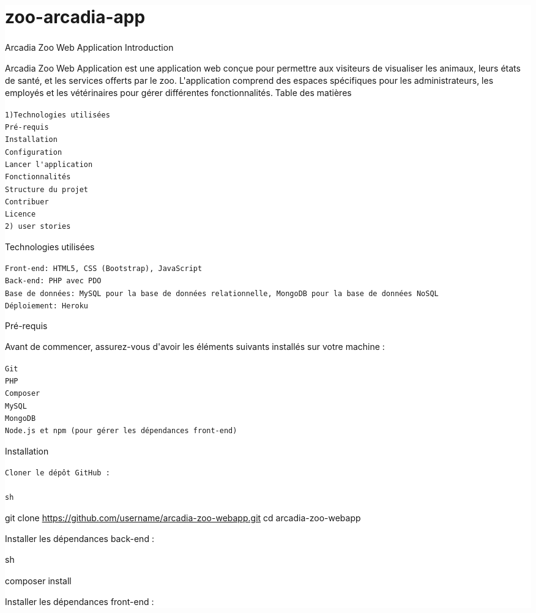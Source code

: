 # zoo-arcadia-app

Arcadia Zoo Web Application
Introduction

Arcadia Zoo Web Application est une application web conçue pour permettre aux visiteurs de visualiser les animaux, leurs états de santé, et les services offerts par le zoo. L'application comprend des espaces spécifiques pour les administrateurs, les employés et les vétérinaires pour gérer différentes fonctionnalités.
Table des matières

    1)Technologies utilisées
    Pré-requis
    Installation
    Configuration
    Lancer l'application
    Fonctionnalités
    Structure du projet
    Contribuer
    Licence
    2) user stories
    

Technologies utilisées

    Front-end: HTML5, CSS (Bootstrap), JavaScript
    Back-end: PHP avec PDO
    Base de données: MySQL pour la base de données relationnelle, MongoDB pour la base de données NoSQL
    Déploiement: Heroku

Pré-requis

Avant de commencer, assurez-vous d'avoir les éléments suivants installés sur votre machine :

    Git
    PHP
    Composer
    MySQL
    MongoDB
    Node.js et npm (pour gérer les dépendances front-end)

Installation

    Cloner le dépôt GitHub :

    sh

git clone https://github.com/username/arcadia-zoo-webapp.git
cd arcadia-zoo-webapp

Installer les dépendances back-end :

sh

composer install

Installer les dépendances front-end :
